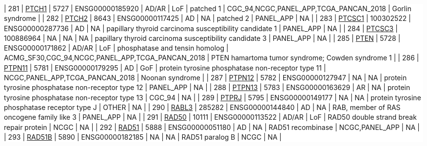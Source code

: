 | 281 | <a href='https://www.ncbi.nlm.nih.gov/gene/5727' target='_blank'>PTCH1</a>         |       5727 | ENSG00000185920 | AD/AR     | LoF | patched 1                                                                                         | CGC_94,NCGC,PANEL_APP,TCGA_PANCAN_2018           | Gorlin syndrome                                                                                                                              |
| 282 | <a href='https://www.ncbi.nlm.nih.gov/gene/8643' target='_blank'>PTCH2</a>         |       8643 | ENSG00000117425 | AD        | NA  | patched 2                                                                                         | PANEL_APP                                        | NA                                                                                                                                           |
| 283 | <a href='https://www.ncbi.nlm.nih.gov/gene/100302522' target='_blank'>PTCSC1</a>   |  100302522 | ENSG00000287736 | AD        | NA  | papillary thyroid carcinoma susceptibility candidate 1                                            | PANEL_APP                                        | NA                                                                                                                                           |
| 284 | <a href='https://www.ncbi.nlm.nih.gov/gene/100886964' target='_blank'>PTCSC3</a>   |  100886964 | NA              | NA        | NA  | papillary thyroid carcinoma susceptibility candidate 3                                            | PANEL_APP                                        | NA                                                                                                                                           |
| 285 | <a href='https://www.ncbi.nlm.nih.gov/gene/5728' target='_blank'>PTEN</a>          |       5728 | ENSG00000171862 | AD/AR     | LoF | phosphatase and tensin homolog                                                                    | ACMG_SF30,CGC_94,NCGC,PANEL_APP,TCGA_PANCAN_2018 | PTEN hamartoma tumor syndrome; Cowden syndrome 1                                                                                             |
| 286 | <a href='https://www.ncbi.nlm.nih.gov/gene/5781' target='_blank'>PTPN11</a>        |       5781 | ENSG00000179295 | AD        | GoF | protein tyrosine phosphatase non-receptor type 11                                                 | NCGC,PANEL_APP,TCGA_PANCAN_2018                  | Noonan syndrome                                                                                                                              |
| 287 | <a href='https://www.ncbi.nlm.nih.gov/gene/5782' target='_blank'>PTPN12</a>        |       5782 | ENSG00000127947 | NA        | NA  | protein tyrosine phosphatase non-receptor type 12                                                 | PANEL_APP                                        | NA                                                                                                                                           |
| 288 | <a href='https://www.ncbi.nlm.nih.gov/gene/5783' target='_blank'>PTPN13</a>        |       5783 | ENSG00000163629 | AR        | NA  | protein tyrosine phosphatase non-receptor type 13                                                 | CGC_94                                           | NA                                                                                                                                           |
| 289 | <a href='https://www.ncbi.nlm.nih.gov/gene/5795' target='_blank'>PTPRJ</a>         |       5795 | ENSG00000149177 | NA        | NA  | protein tyrosine phosphatase receptor type J                                                      | OTHER                                            | NA                                                                                                                                           |
| 290 | <a href='https://www.ncbi.nlm.nih.gov/gene/285282' target='_blank'>RABL3</a>       |     285282 | ENSG00000144840 | AD        | NA  | RAB, member of RAS oncogene family like 3                                                         | PANEL_APP                                        | NA                                                                                                                                           |
| 291 | <a href='https://www.ncbi.nlm.nih.gov/gene/10111' target='_blank'>RAD50</a>        |      10111 | ENSG00000113522 | AD/AR     | LoF | RAD50 double strand break repair protein                                                          | NCGC                                             | NA                                                                                                                                           |
| 292 | <a href='https://www.ncbi.nlm.nih.gov/gene/5888' target='_blank'>RAD51</a>         |       5888 | ENSG00000051180 | AD        | NA  | RAD51 recombinase                                                                                 | NCGC,PANEL_APP                                   | NA                                                                                                                                           |
| 293 | <a href='https://www.ncbi.nlm.nih.gov/gene/5890' target='_blank'>RAD51B</a>        |       5890 | ENSG00000182185 | NA        | NA  | RAD51 paralog B                                                                                   | NCGC                                             | NA                                                                                                                                           |